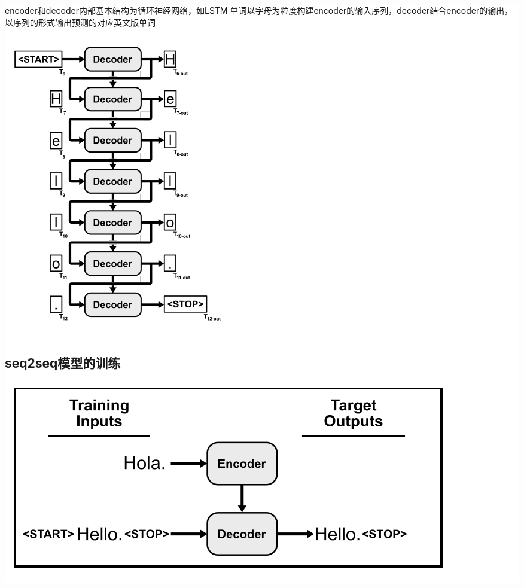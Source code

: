 encoder和decoder内部基本结构为循环神经网络，如LSTM
单词以字母为粒度构建encoder的输入序列，decoder结合encoder的输出，以序列的形式输出预测的对应英文版单词

![bg right:40% 100%](./images_12/decoder_inference.png)

---

## seq2seq模型的训练

![bg :40% 70%](./images_12/seq2seq_actual.png)

---